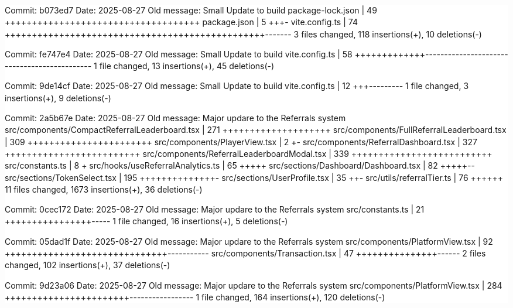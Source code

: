 Commit: b073ed7
Date: 2025-08-27
Old message: Small Update to build
 package-lock.json | 49 ++++++++++++++++++++++++++++++++++++
 package.json      |  5 +++-
 vite.config.ts    | 74 ++++++++++++++++++++++++++++++++++++++++++++++++-------
 3 files changed, 118 insertions(+), 10 deletions(-)

Commit: fe747e4
Date: 2025-08-27
Old message: Small Update to build
 vite.config.ts | 58 +++++++++++++---------------------------------------------
 1 file changed, 13 insertions(+), 45 deletions(-)

Commit: 9de14cf
Date: 2025-08-27
Old message: Small Update to build
 vite.config.ts | 12 +++---------
 1 file changed, 3 insertions(+), 9 deletions(-)

Commit: 2a5b67e
Date: 2025-08-27
Old message: Major updare to the Referrals system
 src/components/CompactReferralLeaderboard.tsx | 271 ++++++++++++++++++++
 src/components/FullReferralLeaderboard.tsx    | 309 +++++++++++++++++++++++
 src/components/PlayerView.tsx                 |   2 +-
 src/components/ReferralDashboard.tsx          | 327 +++++++++++++++++++++++++
 src/components/ReferralLeaderboardModal.tsx   | 339 ++++++++++++++++++++++++++
 src/constants.ts                              |   8 +
 src/hooks/useReferralAnalytics.ts             |  65 +++++
 src/sections/Dashboard/Dashboard.tsx          |  82 +++++--
 src/sections/TokenSelect.tsx                  | 195 ++++++++++++++-
 src/sections/UserProfile.tsx                  |  35 ++-
 src/utils/referralTier.ts                     |  76 ++++++
 11 files changed, 1673 insertions(+), 36 deletions(-)

Commit: 0cec172
Date: 2025-08-27
Old message: Major updare to the Referrals system
 src/constants.ts | 21 ++++++++++++++++-----
 1 file changed, 16 insertions(+), 5 deletions(-)

Commit: 05dad1f
Date: 2025-08-27
Old message: Major updare to the Referrals system
 src/components/PlatformView.tsx | 92 ++++++++++++++++++++++++++++++-----------
 src/components/Transaction.tsx  | 47 +++++++++++++++------
 2 files changed, 102 insertions(+), 37 deletions(-)

Commit: 9d23a06
Date: 2025-08-27
Old message: Major updare to the Referrals system
 src/components/PlatformView.tsx | 284 +++++++++++++++++++++++-----------------
 1 file changed, 164 insertions(+), 120 deletions(-)
